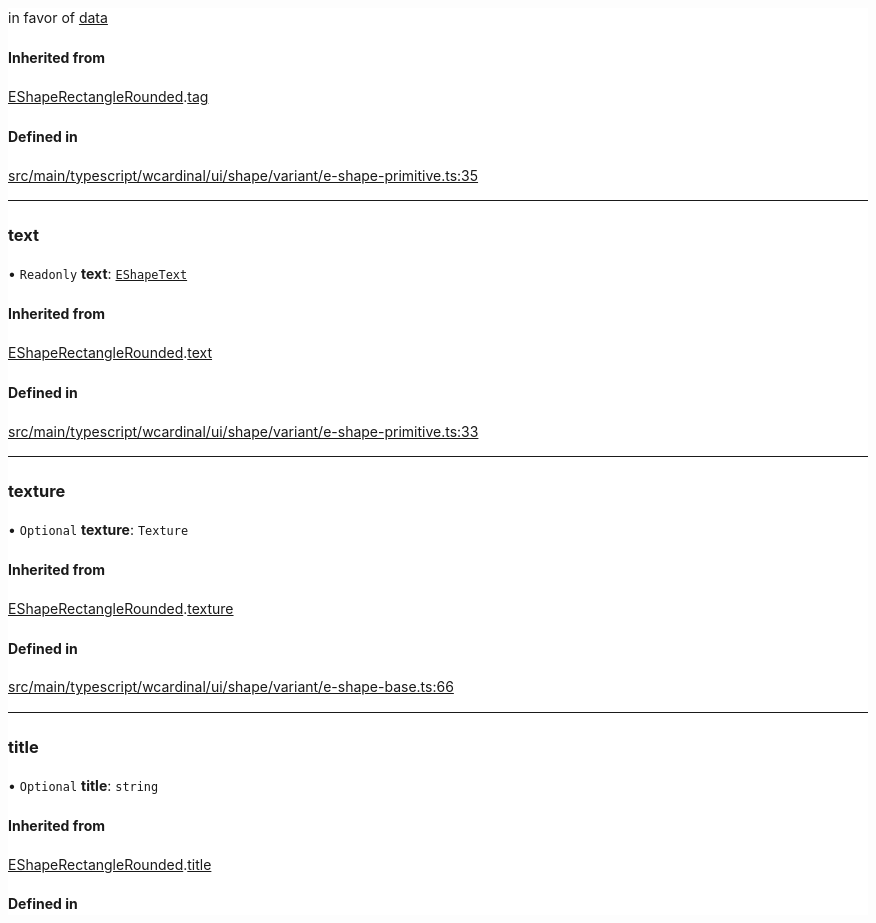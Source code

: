 in favor of [data](EShapePrimitive.md#data)

#### Inherited from

[EShapeRectangleRounded](EShapeRectangleRounded.md).[tag](EShapeRectangleRounded.md#tag)

#### Defined in

[src/main/typescript/wcardinal/ui/shape/variant/e-shape-primitive.ts:35](https://github.com/winter-cardinal/winter-cardinal-ui/blob/v0.457.0/src/main/typescript/wcardinal/ui/shape/variant/e-shape-primitive.ts#L35)

___

### text

• `Readonly` **text**: [`EShapeText`](../interfaces/EShapeText.md)

#### Inherited from

[EShapeRectangleRounded](EShapeRectangleRounded.md).[text](EShapeRectangleRounded.md#text)

#### Defined in

[src/main/typescript/wcardinal/ui/shape/variant/e-shape-primitive.ts:33](https://github.com/winter-cardinal/winter-cardinal-ui/blob/v0.457.0/src/main/typescript/wcardinal/ui/shape/variant/e-shape-primitive.ts#L33)

___

### texture

• `Optional` **texture**: `Texture`

#### Inherited from

[EShapeRectangleRounded](EShapeRectangleRounded.md).[texture](EShapeRectangleRounded.md#texture)

#### Defined in

[src/main/typescript/wcardinal/ui/shape/variant/e-shape-base.ts:66](https://github.com/winter-cardinal/winter-cardinal-ui/blob/v0.457.0/src/main/typescript/wcardinal/ui/shape/variant/e-shape-base.ts#L66)

___

### title

• `Optional` **title**: `string`

#### Inherited from

[EShapeRectangleRounded](EShapeRectangleRounded.md).[title](EShapeRectangleRounded.md#title)

#### Defined in
